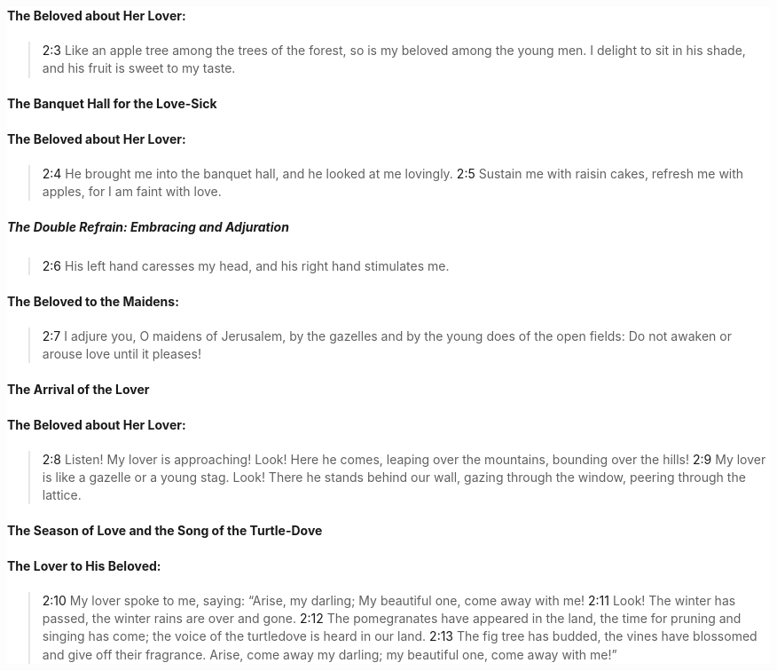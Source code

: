 #### The Beloved about Her Lover:

> <a name="2:3">2:3</a> Like an apple tree among the trees of the forest,
> so is my beloved among the young men.
> I delight to sit in his shade,
> and his fruit is sweet to my taste.

#### The Banquet Hall for the Love-Sick

#### The Beloved about Her Lover:

> <a name="2:4">2:4</a> He brought me into the banquet hall,
> and he looked at me lovingly.
> <a name="2:5">2:5</a> Sustain me with raisin cakes,
> refresh me with apples,
> for I am faint with love.

##### The Double Refrain: Embracing and Adjuration

> <a name="2:6">2:6</a> His left hand caresses my head,
> and his right hand stimulates me.

#### The Beloved to the Maidens:

> <a name="2:7">2:7</a> I adjure you, O maidens of Jerusalem,
> by the gazelles and by the young does of the open fields:
> Do not awaken or arouse love until it pleases!

#### The Arrival of the Lover

#### The Beloved about Her Lover:

> <a name="2:8">2:8</a> Listen! My lover is approaching!
> Look! Here he comes,
> leaping over the mountains,
> bounding over the hills!
> <a name="2:9">2:9</a> My lover is like a gazelle or a young stag.
> Look! There he stands behind our wall,
> gazing through the window,
> peering through the lattice.

#### The Season of Love and the Song of the Turtle-Dove

#### The Lover to His Beloved:

> <a name="2:10">2:10</a> My lover spoke to me, saying:
> “Arise, my darling;
> My beautiful one, come away with me!
> <a name="2:11">2:11</a> Look! The winter has passed,
> the winter rains are over and gone.
> <a name="2:12">2:12</a> The pomegranates have appeared in the land,
> the time for pruning and singing has come;
> the voice of the turtledove is heard in our land.
> <a name="2:13">2:13</a> The fig tree has budded,
> the vines have blossomed and give off their fragrance.
> Arise, come away my darling;
> my beautiful one, come away with me!”
